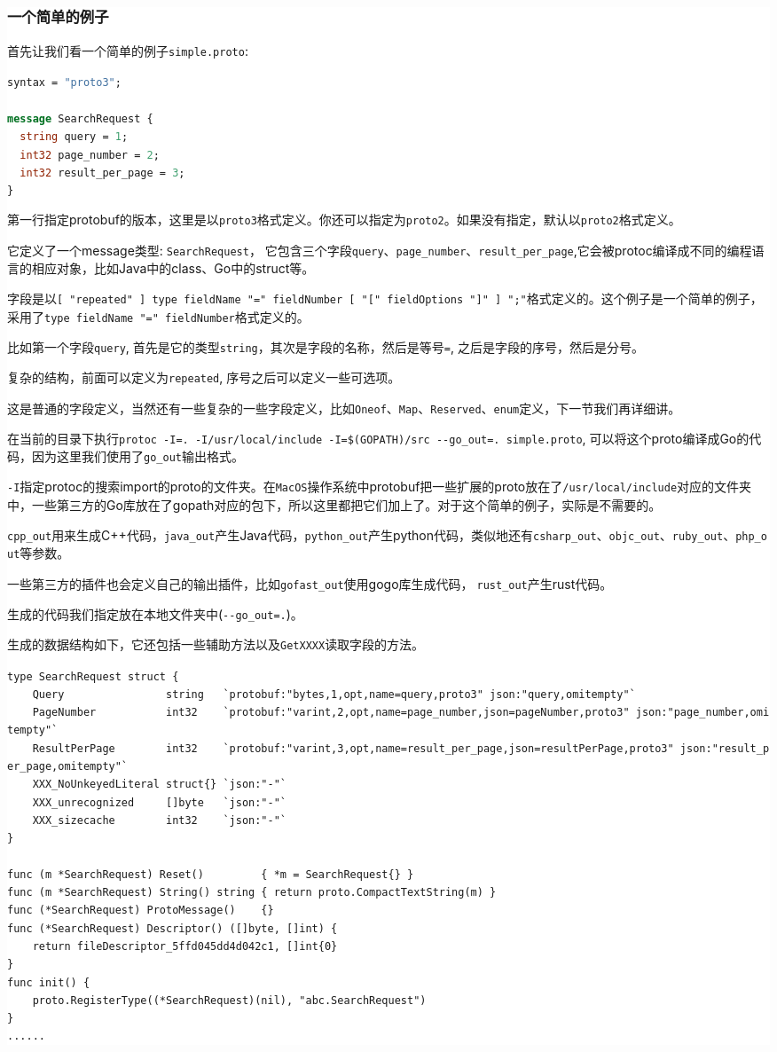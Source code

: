 ### 一个简单的例子

首先让我们看一个简单的例子`simple.proto`:

```protobuf
syntax = "proto3";

message SearchRequest {
  string query = 1;
  int32 page_number = 2;
  int32 result_per_page = 3;
}
```

第一行指定protobuf的版本，这里是以`proto3`格式定义。你还可以指定为`proto2`。如果没有指定，默认以`proto2`格式定义。

它定义了一个message类型: `SearchRequest`， 它包含三个字段`query`、`page_number`、`result_per_page`,它会被protoc编译成不同的编程语言的相应对象，比如Java中的class、Go中的struct等。

字段是以`[ "repeated" ] type fieldName "=" fieldNumber [ "[" fieldOptions "]" ] ";"`格式定义的。这个例子是一个简单的例子，采用了`type fieldName "=" fieldNumber`格式定义的。

比如第一个字段`query`, 首先是它的类型`string`，其次是字段的名称，然后是等号`=`, 之后是字段的序号，然后是分号。

复杂的结构，前面可以定义为`repeated`, 序号之后可以定义一些可选项。

这是普通的字段定义，当然还有一些复杂的一些字段定义，比如`Oneof`、`Map`、`Reserved`、`enum`定义，下一节我们再详细讲。

在当前的目录下执行`protoc -I=. -I/usr/local/include -I=$(GOPATH)/src --go_out=. simple.proto`, 可以将这个proto编译成Go的代码，因为这里我们使用了`go_out`输出格式。

`-I`指定protoc的搜索import的proto的文件夹。在`MacOS`操作系统中protobuf把一些扩展的proto放在了`/usr/local/include`对应的文件夹中，一些第三方的Go库放在了gopath对应的包下，所以这里都把它们加上了。对于这个简单的例子，实际是不需要的。

`cpp_out`用来生成C++代码，`java_out`产生Java代码，`python_out`产生python代码，类似地还有`csharp_out`、`objc_out`、`ruby_out`、`php_out`等参数。

一些第三方的插件也会定义自己的输出插件，比如`gofast_out`使用gogo库生成代码， `rust_out`产生rust代码。

生成的代码我们指定放在本地文件夹中(`--go_out=.`)。

生成的数据结构如下，它还包括一些辅助方法以及`GetXXXX`读取字段的方法。

```
type SearchRequest struct {
	Query                string   `protobuf:"bytes,1,opt,name=query,proto3" json:"query,omitempty"`
	PageNumber           int32    `protobuf:"varint,2,opt,name=page_number,json=pageNumber,proto3" json:"page_number,omitempty"`
	ResultPerPage        int32    `protobuf:"varint,3,opt,name=result_per_page,json=resultPerPage,proto3" json:"result_per_page,omitempty"`
	XXX_NoUnkeyedLiteral struct{} `json:"-"`
	XXX_unrecognized     []byte   `json:"-"`
	XXX_sizecache        int32    `json:"-"`
}

func (m *SearchRequest) Reset()         { *m = SearchRequest{} }
func (m *SearchRequest) String() string { return proto.CompactTextString(m) }
func (*SearchRequest) ProtoMessage()    {}
func (*SearchRequest) Descriptor() ([]byte, []int) {
	return fileDescriptor_5ffd045dd4d042c1, []int{0}
}
func init() {
	proto.RegisterType((*SearchRequest)(nil), "abc.SearchRequest")
}
......
```

